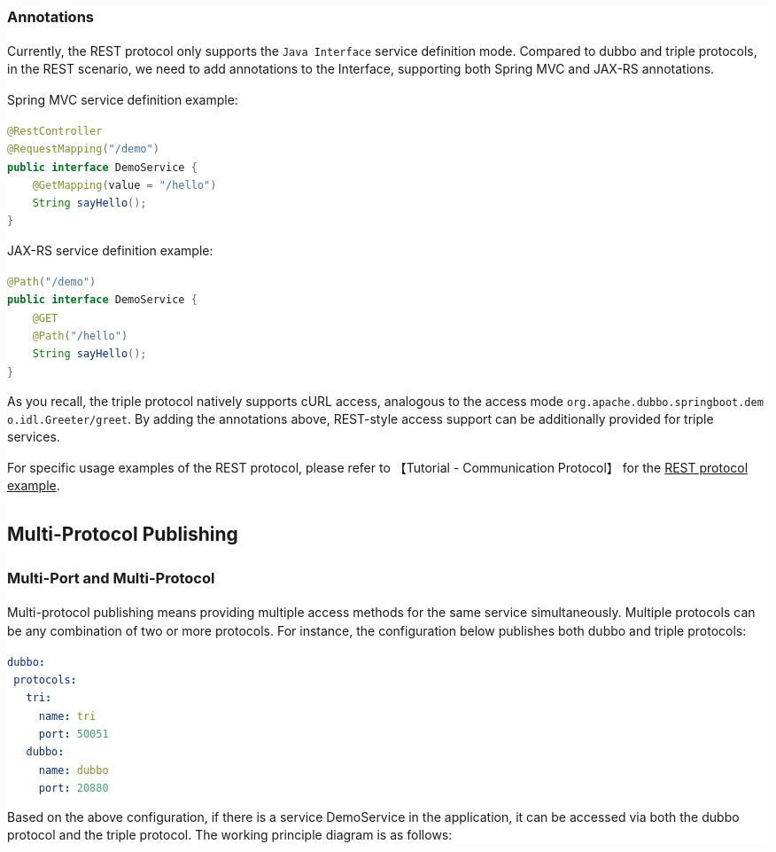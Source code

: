### Annotations
Currently, the REST protocol only supports the `Java Interface` service definition mode. Compared to dubbo and triple protocols, in the REST scenario, we need to add annotations to the Interface, supporting both Spring MVC and JAX-RS annotations.

Spring MVC service definition example:
```java
@RestController
@RequestMapping("/demo")
public interface DemoService {
    @GetMapping(value = "/hello")
    String sayHello();
}
```

JAX-RS service definition example:
```java
@Path("/demo")
public interface DemoService {
    @GET
	@Path("/hello")
    String sayHello();
}
```

As you recall, the triple protocol natively supports cURL access, analogous to the access mode `org.apache.dubbo.springboot.demo.idl.Greeter/greet`. By adding the annotations above, REST-style access support can be additionally provided for triple services.

For specific usage examples of the REST protocol, please refer to 【Tutorial - Communication Protocol】 for the [REST protocol example](../rest/).

## Multi-Protocol Publishing
### Multi-Port and Multi-Protocol
Multi-protocol publishing means providing multiple access methods for the same service simultaneously. Multiple protocols can be any combination of two or more protocols. For instance, the configuration below publishes both dubbo and triple protocols:

```yaml
dubbo:
 protocols:
   tri:
     name: tri
     port: 50051
   dubbo:
     name: dubbo
	 port: 20880
```

Based on the above configuration, if there is a service DemoService in the application, it can be accessed via both the dubbo protocol and the triple protocol. The working principle diagram is as follows:
